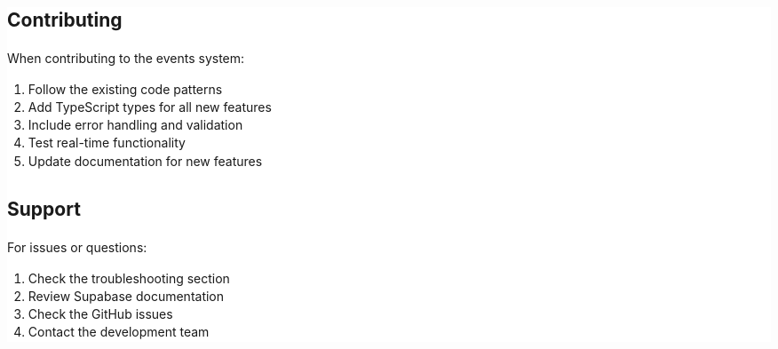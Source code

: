 ## Contributing

When contributing to the events system:

1. Follow the existing code patterns
2. Add TypeScript types for all new features
3. Include error handling and validation
4. Test real-time functionality
5. Update documentation for new features

## Support

For issues or questions:

1. Check the troubleshooting section
2. Review Supabase documentation
3. Check the GitHub issues
4. Contact the development team
